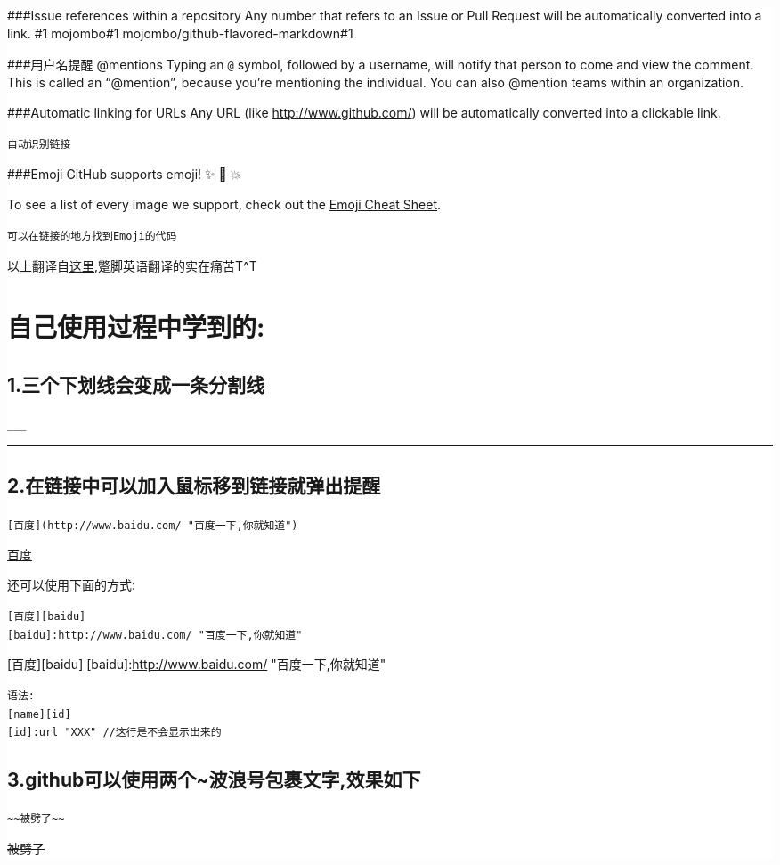 ###Issue references within a repository
Any number that refers to an Issue or Pull Request will be automatically converted into a link.
	#1
	mojombo#1
	mojombo/github-flavored-markdown#1

###用户名提醒 @mentions
Typing an `@` symbol, followed by a username, will notify that person to come and view the comment. This is called an “@mention”, because you’re mentioning the individual. You can also @mention teams within an organization.

###Automatic linking for URLs
Any URL (like http://www.github.com/) will be automatically converted into a clickable link.

	自动识别链接

###Emoji
GitHub supports emoji! :sparkles: :camel: :boom:

To see a list of every image we support, check out the [Emoji Cheat Sheet](www.emoji-cheat-sheet.com).

	可以在链接的地方找到Emoji的代码

以上翻译自[这里](https://guides.github.com/features/mastering-markdown/ "戳我戳我"),蹩脚英语翻译的实在痛苦T^T

自己使用过程中学到的:
==

1.三个下划线会变成一条分割线
--
	___
___


2.在链接中可以加入鼠标移到链接就弹出提醒
--

	[百度](http://www.baidu.com/ "百度一下,你就知道")

[百度](http://www.baidu.com/ "百度一下,你就知道")

还可以使用下面的方式:
	
	[百度][baidu]
	[baidu]:http://www.baidu.com/ "百度一下,你就知道"

[百度][baidu]
[baidu]:http://www.baidu.com/ "百度一下,你就知道"

	语法:
	[name][id]
	[id]:url "XXX" //这行是不会显示出来的 

3.github可以使用两个~波浪号包裹文字,效果如下
--
	~~被劈了~~
~~被劈了~~



